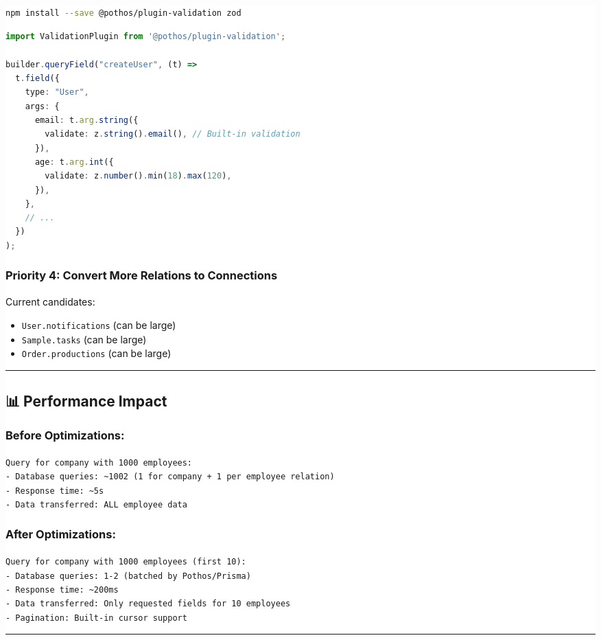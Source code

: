 ```bash
npm install --save @pothos/plugin-validation zod
```

```typescript
import ValidationPlugin from '@pothos/plugin-validation';

builder.queryField("createUser", (t) =>
  t.field({
    type: "User",
    args: {
      email: t.arg.string({
        validate: z.string().email(), // Built-in validation
      }),
      age: t.arg.int({
        validate: z.number().min(18).max(120),
      }),
    },
    // ...
  })
);
```

### Priority 4: Convert More Relations to Connections

Current candidates:
- `User.notifications` (can be large)
- `Sample.tasks` (can be large)
- `Order.productions` (can be large)

---

## 📊 Performance Impact

### Before Optimizations:
```
Query for company with 1000 employees:
- Database queries: ~1002 (1 for company + 1 per employee relation)
- Response time: ~5s
- Data transferred: ALL employee data
```

### After Optimizations:
```
Query for company with 1000 employees (first 10):
- Database queries: 1-2 (batched by Pothos/Prisma)
- Response time: ~200ms
- Data transferred: Only requested fields for 10 employees
- Pagination: Built-in cursor support
```

---
